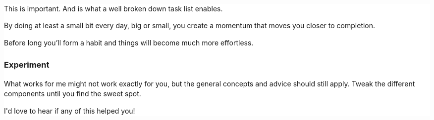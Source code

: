 This is important. And is what a well broken down task list enables.

By doing at least a small bit every day, big or small, you create a momentum that moves you closer to completion.

Before long you’ll form a habit and things will become much more effortless.

### Experiment

What works for me might not work exactly for you, but the general concepts and advice should still apply. Tweak the different components until you find the sweet spot.

I'd love to hear if any of this helped you!
